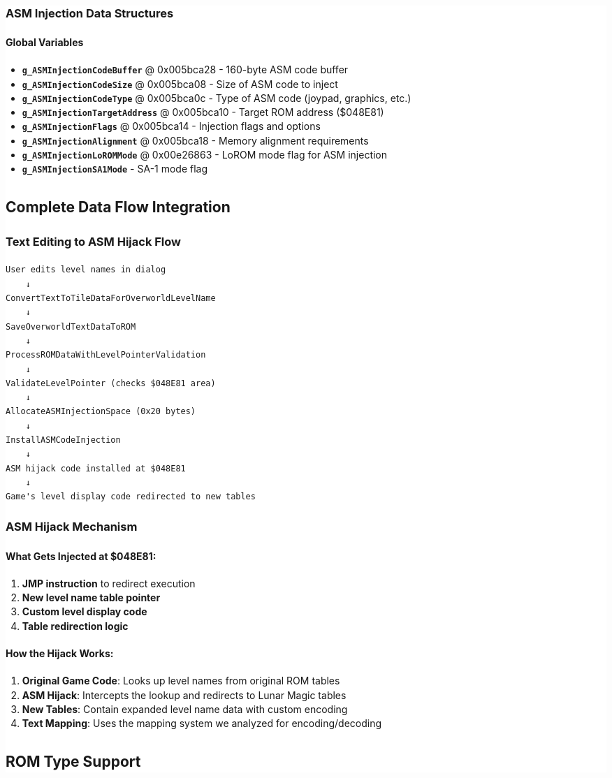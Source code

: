 ### ASM Injection Data Structures

#### Global Variables
- **`g_ASMInjectionCodeBuffer`** @ 0x005bca28 - 160-byte ASM code buffer
- **`g_ASMInjectionCodeSize`** @ 0x005bca08 - Size of ASM code to inject
- **`g_ASMInjectionCodeType`** @ 0x005bca0c - Type of ASM code (joypad, graphics, etc.)
- **`g_ASMInjectionTargetAddress`** @ 0x005bca10 - Target ROM address ($048E81)
- **`g_ASMInjectionFlags`** @ 0x005bca14 - Injection flags and options
- **`g_ASMInjectionAlignment`** @ 0x005bca18 - Memory alignment requirements
- **`g_ASMInjectionLoROMMode`** @ 0x00e26863 - LoROM mode flag for ASM injection
- **`g_ASMInjectionSA1Mode`** - SA-1 mode flag

## Complete Data Flow Integration

### Text Editing to ASM Hijack Flow

```
User edits level names in dialog
    ↓
ConvertTextToTileDataForOverworldLevelName
    ↓
SaveOverworldTextDataToROM
    ↓
ProcessROMDataWithLevelPointerValidation
    ↓
ValidateLevelPointer (checks $048E81 area)
    ↓
AllocateASMInjectionSpace (0x20 bytes)
    ↓
InstallASMCodeInjection
    ↓
ASM hijack code installed at $048E81
    ↓
Game's level display code redirected to new tables
```

### ASM Hijack Mechanism

#### What Gets Injected at $048E81:
1. **JMP instruction** to redirect execution
2. **New level name table pointer**
3. **Custom level display code**
4. **Table redirection logic**

#### How the Hijack Works:
1. **Original Game Code**: Looks up level names from original ROM tables
2. **ASM Hijack**: Intercepts the lookup and redirects to Lunar Magic tables
3. **New Tables**: Contain expanded level name data with custom encoding
4. **Text Mapping**: Uses the mapping system we analyzed for encoding/decoding

## ROM Type Support
